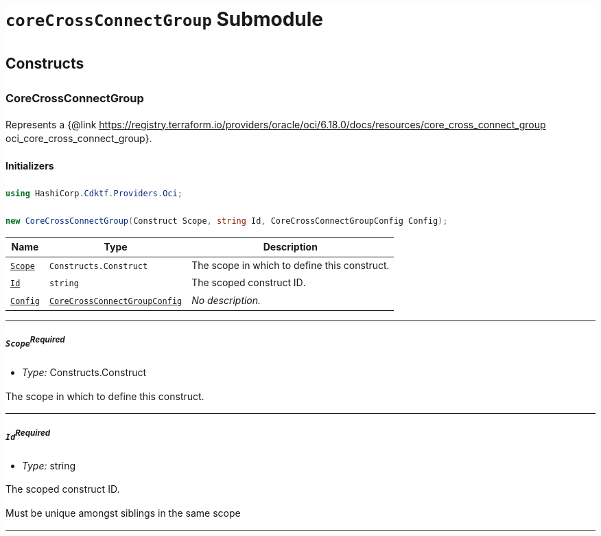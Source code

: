 # `coreCrossConnectGroup` Submodule <a name="`coreCrossConnectGroup` Submodule" id="rhizo-co-terraform-provider-oci.coreCrossConnectGroup"></a>

## Constructs <a name="Constructs" id="Constructs"></a>

### CoreCrossConnectGroup <a name="CoreCrossConnectGroup" id="rhizo-co-terraform-provider-oci.coreCrossConnectGroup.CoreCrossConnectGroup"></a>

Represents a {@link https://registry.terraform.io/providers/oracle/oci/6.18.0/docs/resources/core_cross_connect_group oci_core_cross_connect_group}.

#### Initializers <a name="Initializers" id="rhizo-co-terraform-provider-oci.coreCrossConnectGroup.CoreCrossConnectGroup.Initializer"></a>

```csharp
using HashiCorp.Cdktf.Providers.Oci;

new CoreCrossConnectGroup(Construct Scope, string Id, CoreCrossConnectGroupConfig Config);
```

| **Name** | **Type** | **Description** |
| --- | --- | --- |
| <code><a href="#rhizo-co-terraform-provider-oci.coreCrossConnectGroup.CoreCrossConnectGroup.Initializer.parameter.scope">Scope</a></code> | <code>Constructs.Construct</code> | The scope in which to define this construct. |
| <code><a href="#rhizo-co-terraform-provider-oci.coreCrossConnectGroup.CoreCrossConnectGroup.Initializer.parameter.id">Id</a></code> | <code>string</code> | The scoped construct ID. |
| <code><a href="#rhizo-co-terraform-provider-oci.coreCrossConnectGroup.CoreCrossConnectGroup.Initializer.parameter.config">Config</a></code> | <code><a href="#rhizo-co-terraform-provider-oci.coreCrossConnectGroup.CoreCrossConnectGroupConfig">CoreCrossConnectGroupConfig</a></code> | *No description.* |

---

##### `Scope`<sup>Required</sup> <a name="Scope" id="rhizo-co-terraform-provider-oci.coreCrossConnectGroup.CoreCrossConnectGroup.Initializer.parameter.scope"></a>

- *Type:* Constructs.Construct

The scope in which to define this construct.

---

##### `Id`<sup>Required</sup> <a name="Id" id="rhizo-co-terraform-provider-oci.coreCrossConnectGroup.CoreCrossConnectGroup.Initializer.parameter.id"></a>

- *Type:* string

The scoped construct ID.

Must be unique amongst siblings in the same scope

---
